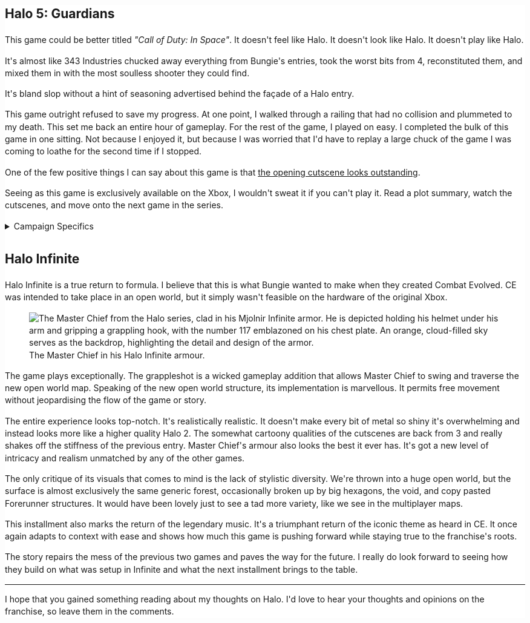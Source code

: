 ## Halo 5: Guardians

This game could be better titled _"Call of Duty: In Space"_. It doesn't feel like Halo. It doesn't look like Halo. It doesn't play like Halo.

It's almost like 343 Industries chucked away everything from Bungie's entries, took the worst bits from 4, reconstituted them, and mixed them in with the most soulless shooter they could find.

It's bland slop without a hint of seasoning advertised behind the façade of a Halo entry.

This game outright refused to save my progress. At one point, I walked through a railing that had no collision and plummeted to my death. This set me back an entire hour of gameplay. For the rest of the game, I played on easy. I completed the bulk of this game in one sitting. Not because I enjoyed it, but because I was worried that I'd have to replay a large chuck of the game I was coming to loathe for the second time if I stopped.

One of the few positive things I can say about this game is that [the opening cutscene looks outstanding](https://www.youtube.com/watch?v=44oJi5w2Wjc).

Seeing as this game is exclusively available on the Xbox, I wouldn't sweat it if you can't play it. Read a plot summary, watch the cutscenes, and move onto the next game in the series.

<details><summary>Campaign Specifics</summary></details>

## Halo Infinite

Halo Infinite is a true return to formula. I believe that this is what Bungie wanted to make when they created Combat Evolved. CE was intended to take place in an open world, but it simply wasn't feasible on the hardware of the original Xbox.

<figure class="right">
<img src="https://halo.wiki.gallery/images/b/bc/HINF_XGS_2020_Grappleshot_in_use.jpg" alt="The Master Chief from the Halo series, clad in his Mjolnir Infinite armor. He is depicted holding his helmet under his arm and gripping a grappling hook, with the number 117 emblazoned on his chest plate. An orange, cloud-filled sky serves as the backdrop, highlighting the detail and design of the armor." />
<figcaption>The Master Chief in his Halo Infinite armour.</figcaption>
</figure>

The game plays exceptionally. The grappleshot is a wicked gameplay addition that allows Master Chief to swing and traverse the new open world map. Speaking of the new open world structure, its implementation is marvellous. It permits free movement without jeopardising the flow of the game or story.

The entire experience looks top-notch. It's realistically realistic. It doesn't make every bit of metal so shiny it's overwhelming and instead looks more like a higher quality Halo 2. The somewhat cartoony qualities of the cutscenes are back from 3 and really shakes off the stiffness of the previous entry. Master Chief's armour also looks the best it ever has. It's got a new level of intricacy and realism unmatched by any of the other games.

The only critique of its visuals that comes to mind is the lack of stylistic diversity. We're thrown into a huge open world, but the surface is almost exclusively the same generic forest, occasionally broken up by big hexagons, the void, and copy pasted Forerunner structures. It would have been lovely just to see a tad more variety, like we see in the multiplayer maps.

This installment also marks the return of the legendary music. It's a triumphant return of the iconic theme as heard in CE. It once again adapts to context with ease and shows how much this game is pushing forward while staying true to the franchise's roots.

The story repairs the mess of the previous two games and paves the way for the future. I really do look forward to seeing how they build on what was setup in Infinite and what the next installment brings to the table.

---

I hope that you gained something reading about my thoughts on Halo. I'd love to hear your thoughts and opinions on the franchise, so leave them in the comments.

<section class="giscus"></section>

</div>
</article>
